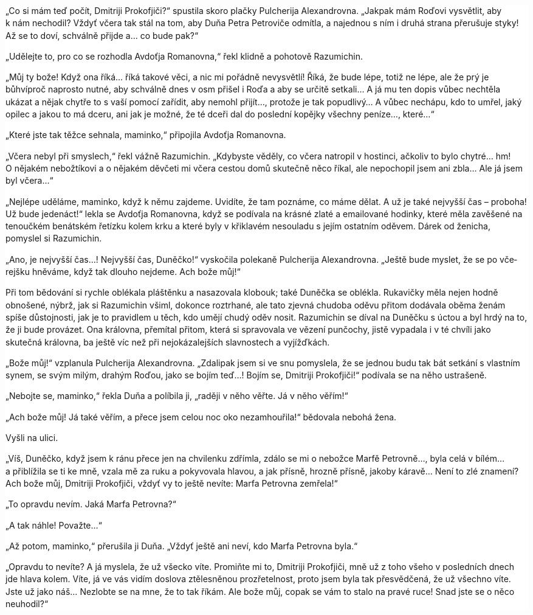 „Co si mám teď počít, Dmitriji Prokofjiči?“ spustila skoro plačky Pulcherija Alexandrovna. „Jakpak mám Roďovi vysvětlit, aby k nám nechodil? Vždyť včera tak stál na tom, aby Duňa Petra Petroviče odmítla, a najednou s ním i druhá strana přerušuje styky! Až se to doví, schválně přijde a… co bude pak?“

„Udělejte to, pro co se rozhodla Avdoťja Romanovna,“ řekl klidně a pohotově Razumichin.

„Můj ty bože! Když ona říká… říká takové věci, a nic mi pořádně nevysvětlí! Říká, že bude lépe, totiž ne lépe, ale že prý je bůhvíproč naprosto nutné, aby schválně dnes v osm přišel i Roďa a aby se určitě setkali… A já mu ten dopis vůbec nechtěla ukázat a nějak chytře to s vaší pomocí zařídit, aby nemohl přijít…, protože je tak popudlivý… A vůbec nechápu, kdo to umřel, jaký opilec a jakou to má dceru, ani jak je možné, že té dceři dal do poslední kopějky všechny peníze…, které…“

„Které jste tak těžce sehnala, maminko,“ připojila Avdoťja Romanovna.

„Včera nebyl při smyslech,“ řekl vážně Razumichin. „Kdybyste věděly, co včera natropil v hostinci, ačkoliv to bylo chytré… hm! O nějakém nebožtíkovi a o nějakém děvčeti mi včera cestou domů skutečně něco říkal, ale nepochopil jsem ani zbla… Ale já jsem byl včera…“

„Nejlépe uděláme, maminko, když k němu zajdeme. Uvidíte, že tam poznáme, co máme dělat. A už je také nejvyšší čas – proboha! Už bude jedenáct!“ lekla se Avdoťja Romanovna, když se podívala na krásné zlaté a emailované hodinky, které měla zavěšené na tenoučkém benátském řetízku kolem krku a které byly v křiklavém nesouladu s jejím ostatním oděvem. Dárek od ženicha, pomyslel si Razumichin.

„Ano, je nejvyšší čas…! Nejvyšší čas, Duněčko!“ vyskočila polekaně Pulcherija Alexandrovna. „Ještě bude myslet, že se po vče­rejšku hněváme, když tak dlouho nejdeme. Ach bože můj!“

Při tom bědování si rychle oblékala pláštěnku a nasazovala klobouk; také Duněčka se oblékla. Rukavičky měla nejen hodně obnošené, nýbrž, jak si Razumichin všiml, dokonce roztrhané, ale tato zjevná chudoba oděvu přitom dodávala oběma ženám spíše důstojnosti, jak je to pravidlem u těch, kdo umějí chudý oděv nosit. Razumichin se díval na Duněčku s úctou a byl hrdý na to, že ji bude provázet. Ona královna, přemítal přitom, která si spravovala ve vězení punčochy, jistě vypadala i v té chvíli jako skutečná královna, ba ještě víc než při nejokázalejších slavnostech a vyjížďkách.

„Bože můj!“ vzplanula Pulcherija Alexandrovna. „Zdalipak jsem si ve snu pomyslela, že se jednou budu tak bát setkání s vlastním synem, se svým milým, drahým Roďou, jako se bojím teď…! Bojím se, Dmitriji Prokofjiči!“ podívala se na něho ustrašeně.

„Nebojte se, maminko,“ řekla Duňa a políbila ji, „raději v něho věřte. Já v něho věřím!“

„Ach bože můj! Já také věřím, a přece jsem celou noc oko nezamhouřila!“ bědovala nebohá žena.

Vyšli na ulici.

„Víš, Duněčko, když jsem k ránu přece jen na chvilenku zdřímla, zdálo se mi o nebožce Marfě Petrovně…, byla celá v bílém… a přiblížila se ti ke mně, vzala mě za ruku a pokyvovala hlavou, a jak přísně, hrozně přísně, jakoby káravě… Není to zlé znamení? Ach bože můj, Dmitriji Prokofjiči, vždyť vy to ještě nevíte: Marfa Petrovna zemřela!“

„To opravdu nevím. Jaká Marfa Petrovna?“

„A tak náhle! Považte…“

„Až potom, maminko,“ přerušila ji Duňa. „Vždyť ještě ani neví, kdo Marfa Petrovna byla.“

„Opravdu to nevíte? A já myslela, že už všecko víte. Promiňte mi to, Dmitriji Prokofjiči, mně už z toho všeho v posledních dnech jde hlava kolem. Víte, já ve vás vidím doslova ztělesněnou prozřetelnost, proto jsem byla tak přesvědčená, že už všechno víte. Jste už jako náš… Nezlobte se na mne, že to tak říkám. Ale bože můj, copak se vám to stalo na pravé ruce! Snad jste se o něco neuhodil?“
